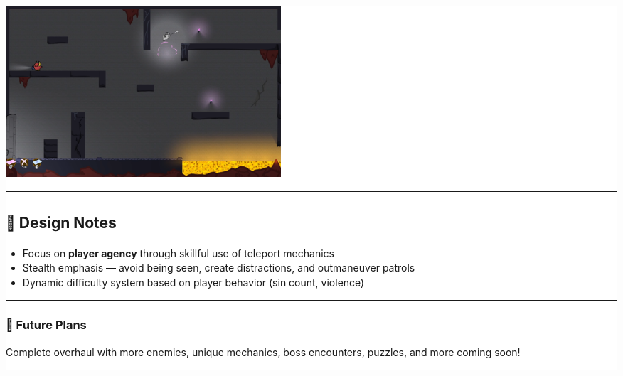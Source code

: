   <img src="imgs/gameplay-02.PNG" width="45%" />
</p>

---

## 🧠 Design Notes

- Focus on **player agency** through skillful use of teleport mechanics
- Stealth emphasis — avoid being seen, create distractions, and outmaneuver patrols
- Dynamic difficulty system based on player behavior (sin count, violence)

---

### 🔮 Future Plans

Complete overhaul with more enemies, unique mechanics, boss encounters, puzzles, and more coming soon!

---
